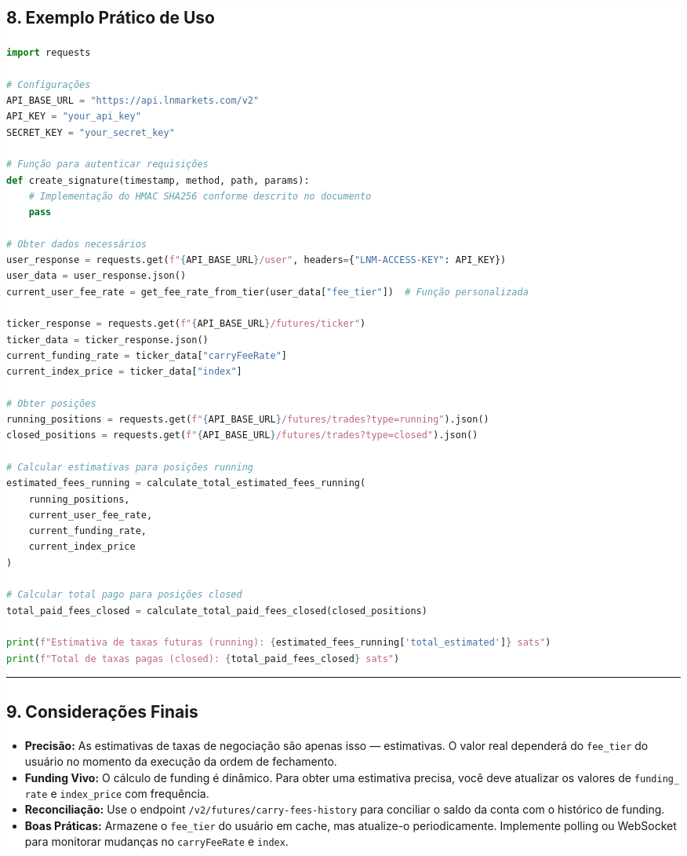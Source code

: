 
## 8. Exemplo Prático de Uso

```python
import requests

# Configurações
API_BASE_URL = "https://api.lnmarkets.com/v2"
API_KEY = "your_api_key"
SECRET_KEY = "your_secret_key"

# Função para autenticar requisições
def create_signature(timestamp, method, path, params):
    # Implementação do HMAC SHA256 conforme descrito no documento
    pass

# Obter dados necessários
user_response = requests.get(f"{API_BASE_URL}/user", headers={"LNM-ACCESS-KEY": API_KEY})
user_data = user_response.json()
current_user_fee_rate = get_fee_rate_from_tier(user_data["fee_tier"])  # Função personalizada

ticker_response = requests.get(f"{API_BASE_URL}/futures/ticker")
ticker_data = ticker_response.json()
current_funding_rate = ticker_data["carryFeeRate"]
current_index_price = ticker_data["index"]

# Obter posições
running_positions = requests.get(f"{API_BASE_URL}/futures/trades?type=running").json()
closed_positions = requests.get(f"{API_BASE_URL}/futures/trades?type=closed").json()

# Calcular estimativas para posições running
estimated_fees_running = calculate_total_estimated_fees_running(
    running_positions,
    current_user_fee_rate,
    current_funding_rate,
    current_index_price
)

# Calcular total pago para posições closed
total_paid_fees_closed = calculate_total_paid_fees_closed(closed_positions)

print(f"Estimativa de taxas futuras (running): {estimated_fees_running['total_estimated']} sats")
print(f"Total de taxas pagas (closed): {total_paid_fees_closed} sats")
```

---

## 9. Considerações Finais

*   **Precisão:** As estimativas de taxas de negociação são apenas isso — estimativas. O valor real dependerá do `fee_tier` do usuário no momento da execução da ordem de fechamento.
*   **Funding Vivo:** O cálculo de funding é dinâmico. Para obter uma estimativa precisa, você deve atualizar os valores de `funding_rate` e `index_price` com frequência.
*   **Reconciliação:** Use o endpoint `/v2/futures/carry-fees-history` para conciliar o saldo da conta com o histórico de funding.
*   **Boas Práticas:** Armazene o `fee_tier` do usuário em cache, mas atualize-o periodicamente. Implemente polling ou WebSocket para monitorar mudanças no `carryFeeRate` e `index`.